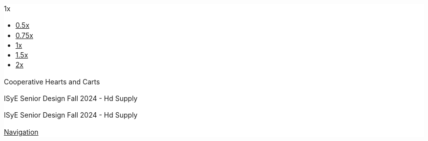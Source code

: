 1x

- [0.5x](https://cdnapisec.kaltura.com/html5/html5lib/v2.101/mwEmbedFrame.php/p/2019031/uiconf_id/35398741/entry_id/1_qsa608qa?wid=_2019031&iframeembed=true&playerId=kaltura_player&entry_id=1_qsa608qa&flashvars[streamerType]=auto&flashvars[localizationCode]=en&flashvars[sideBarContainer.plugin]=true&flashvars[sideBarContainer.position]=left&flashvars[sideBarContainer.clickToClose]=true&flashvars[chapters.plugin]=true&flashvars[chapters.layout]=vertical&flashvars[chapters.thumbnailRotator]=false&flashvars[streamSelector.plugin]=true&flashvars[EmbedPlayer.SpinnerTarget]=videoHolder&flashvars[dualScreen.plugin]=true&flashvars[hotspots.plugin]=1&flashvars[Kaltura.addCrossoriginToIframe]=true&wid=1_xxik9i9j# "0.5x")
- [0.75x](https://cdnapisec.kaltura.com/html5/html5lib/v2.101/mwEmbedFrame.php/p/2019031/uiconf_id/35398741/entry_id/1_qsa608qa?wid=_2019031&iframeembed=true&playerId=kaltura_player&entry_id=1_qsa608qa&flashvars[streamerType]=auto&flashvars[localizationCode]=en&flashvars[sideBarContainer.plugin]=true&flashvars[sideBarContainer.position]=left&flashvars[sideBarContainer.clickToClose]=true&flashvars[chapters.plugin]=true&flashvars[chapters.layout]=vertical&flashvars[chapters.thumbnailRotator]=false&flashvars[streamSelector.plugin]=true&flashvars[EmbedPlayer.SpinnerTarget]=videoHolder&flashvars[dualScreen.plugin]=true&flashvars[hotspots.plugin]=1&flashvars[Kaltura.addCrossoriginToIframe]=true&wid=1_xxik9i9j# "0.75x")
- [1x](https://cdnapisec.kaltura.com/html5/html5lib/v2.101/mwEmbedFrame.php/p/2019031/uiconf_id/35398741/entry_id/1_qsa608qa?wid=_2019031&iframeembed=true&playerId=kaltura_player&entry_id=1_qsa608qa&flashvars[streamerType]=auto&flashvars[localizationCode]=en&flashvars[sideBarContainer.plugin]=true&flashvars[sideBarContainer.position]=left&flashvars[sideBarContainer.clickToClose]=true&flashvars[chapters.plugin]=true&flashvars[chapters.layout]=vertical&flashvars[chapters.thumbnailRotator]=false&flashvars[streamSelector.plugin]=true&flashvars[EmbedPlayer.SpinnerTarget]=videoHolder&flashvars[dualScreen.plugin]=true&flashvars[hotspots.plugin]=1&flashvars[Kaltura.addCrossoriginToIframe]=true&wid=1_xxik9i9j# "1x")
- [1.5x](https://cdnapisec.kaltura.com/html5/html5lib/v2.101/mwEmbedFrame.php/p/2019031/uiconf_id/35398741/entry_id/1_qsa608qa?wid=_2019031&iframeembed=true&playerId=kaltura_player&entry_id=1_qsa608qa&flashvars[streamerType]=auto&flashvars[localizationCode]=en&flashvars[sideBarContainer.plugin]=true&flashvars[sideBarContainer.position]=left&flashvars[sideBarContainer.clickToClose]=true&flashvars[chapters.plugin]=true&flashvars[chapters.layout]=vertical&flashvars[chapters.thumbnailRotator]=false&flashvars[streamSelector.plugin]=true&flashvars[EmbedPlayer.SpinnerTarget]=videoHolder&flashvars[dualScreen.plugin]=true&flashvars[hotspots.plugin]=1&flashvars[Kaltura.addCrossoriginToIframe]=true&wid=1_xxik9i9j# "1.5x")
- [2x](https://cdnapisec.kaltura.com/html5/html5lib/v2.101/mwEmbedFrame.php/p/2019031/uiconf_id/35398741/entry_id/1_qsa608qa?wid=_2019031&iframeembed=true&playerId=kaltura_player&entry_id=1_qsa608qa&flashvars[streamerType]=auto&flashvars[localizationCode]=en&flashvars[sideBarContainer.plugin]=true&flashvars[sideBarContainer.position]=left&flashvars[sideBarContainer.clickToClose]=true&flashvars[chapters.plugin]=true&flashvars[chapters.layout]=vertical&flashvars[chapters.thumbnailRotator]=false&flashvars[streamSelector.plugin]=true&flashvars[EmbedPlayer.SpinnerTarget]=videoHolder&flashvars[dualScreen.plugin]=true&flashvars[hotspots.plugin]=1&flashvars[Kaltura.addCrossoriginToIframe]=true&wid=1_xxik9i9j# "2x")

Cooperative Hearts and Carts

ISyE Senior Design Fall 2024 - Hd Supply

ISyE Senior Design Fall 2024 - Hd Supply

[Navigation](https://cdnapisec.kaltura.com/html5/html5lib/v2.101/mwEmbedFrame.php/p/2019031/uiconf_id/35398741/entry_id/1_4kq5oomv?wid=_2019031&iframeembed=true&playerId=kaltura_player&entry_id=1_4kq5oomv&flashvars[streamerType]=auto&flashvars[localizationCode]=en&flashvars[sideBarContainer.plugin]=true&flashvars[sideBarContainer.position]=left&flashvars[sideBarContainer.clickToClose]=true&flashvars[chapters.plugin]=true&flashvars[chapters.layout]=vertical&flashvars[chapters.thumbnailRotator]=false&flashvars[streamSelector.plugin]=true&flashvars[EmbedPlayer.SpinnerTarget]=videoHolder&flashvars[dualScreen.plugin]=true&flashvars[hotspots.plugin]=1&flashvars[Kaltura.addCrossoriginToIframe]=true&wid=1_aehyyv65# "Navigation")

